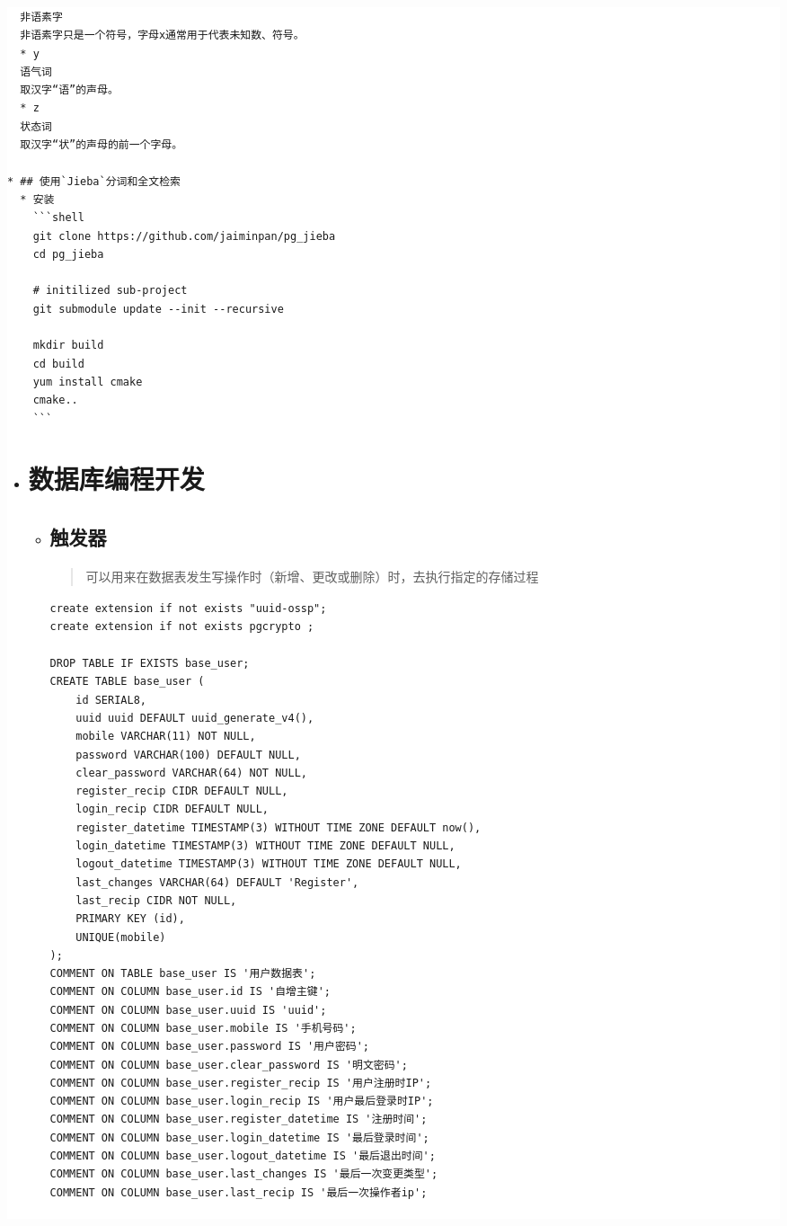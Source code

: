       非语素字 
      非语素字只是一个符号，字母x通常用于代表未知数、符号。 
      * y 
      语气词 
      取汉字“语”的声母。 
      * z 
      状态词 
      取汉字“状”的声母的前一个字母。
    
    * ## 使用`Jieba`分词和全文检索
      * 安装
        ```shell
        git clone https://github.com/jaiminpan/pg_jieba
        cd pg_jieba
        
        # initilized sub-project
        git submodule update --init --recursive
        
        mkdir build
        cd build
        yum install cmake
        cmake.. 
        ```
* # 数据库编程开发
  * ## 触发器
    > 可以用来在数据表发生写操作时（新增、更改或删除）时，去执行指定的存储过程
    ```pgsql
    create extension if not exists "uuid-ossp";
    create extension if not exists pgcrypto ;
    
    DROP TABLE IF EXISTS base_user;
    CREATE TABLE base_user (
    	id SERIAL8,
    	uuid uuid DEFAULT uuid_generate_v4(),
    	mobile VARCHAR(11) NOT NULL,
    	password VARCHAR(100) DEFAULT NULL,
    	clear_password VARCHAR(64) NOT NULL,
    	register_recip CIDR DEFAULT NULL,
    	login_recip CIDR DEFAULT NULL,
    	register_datetime TIMESTAMP(3) WITHOUT TIME ZONE DEFAULT now(),
    	login_datetime TIMESTAMP(3) WITHOUT TIME ZONE DEFAULT NULL,
    	logout_datetime TIMESTAMP(3) WITHOUT TIME ZONE DEFAULT NULL,
    	last_changes VARCHAR(64) DEFAULT 'Register',
    	last_recip CIDR NOT NULL,
    	PRIMARY KEY (id),
    	UNIQUE(mobile)
    );
    COMMENT ON TABLE base_user IS '用户数据表';
    COMMENT ON COLUMN base_user.id IS '自增主键';
    COMMENT ON COLUMN base_user.uuid IS 'uuid';
    COMMENT ON COLUMN base_user.mobile IS '手机号码';
    COMMENT ON COLUMN base_user.password IS '用户密码';
    COMMENT ON COLUMN base_user.clear_password IS '明文密码';
    COMMENT ON COLUMN base_user.register_recip IS '用户注册时IP';
    COMMENT ON COLUMN base_user.login_recip IS '用户最后登录时IP';
    COMMENT ON COLUMN base_user.register_datetime IS '注册时间';
    COMMENT ON COLUMN base_user.login_datetime IS '最后登录时间';
    COMMENT ON COLUMN base_user.logout_datetime IS '最后退出时间';
    COMMENT ON COLUMN base_user.last_changes IS '最后一次变更类型';
    COMMENT ON COLUMN base_user.last_recip IS '最后一次操作者ip';
    
